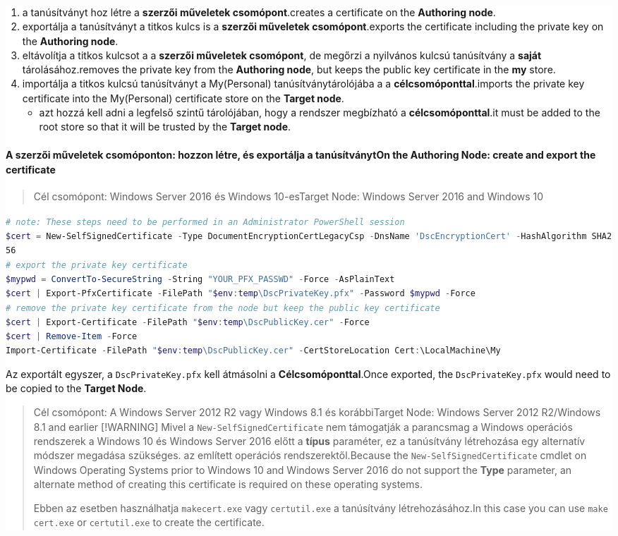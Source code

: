 1. <span data-ttu-id="8f675-171">a tanúsítványt hoz létre a **szerzői műveletek csomópont**.</span><span class="sxs-lookup"><span data-stu-id="8f675-171">creates a certificate on the **Authoring node**.</span></span>
2. <span data-ttu-id="8f675-172">exportálja a tanúsítványt a titkos kulcs is a **szerzői műveletek csomópont**.</span><span class="sxs-lookup"><span data-stu-id="8f675-172">exports the certificate including the private key on the **Authoring node**.</span></span>
3. <span data-ttu-id="8f675-173">eltávolítja a titkos kulcsot a a **szerzői műveletek csomópont**, de megőrzi a nyilvános kulcsú tanúsítvány a **saját** tárolásához.</span><span class="sxs-lookup"><span data-stu-id="8f675-173">removes the private key from the **Authoring node**, but keeps the public key certificate in the **my** store.</span></span>
4. <span data-ttu-id="8f675-174">importálja a titkos kulcsú tanúsítványt a My(Personal) tanúsítványtárolójába a a **célcsomóponttal**.</span><span class="sxs-lookup"><span data-stu-id="8f675-174">imports the private key certificate into the My(Personal) certificate store on the **Target node**.</span></span>
   - <span data-ttu-id="8f675-175">azt hozzá kell adni a legfelső szintű tárolójában, hogy a rendszer megbízható a **célcsomóponttal**.</span><span class="sxs-lookup"><span data-stu-id="8f675-175">it must be added to the root store so that it will be trusted by the **Target node**.</span></span>

#### <a name="on-the-authoring-node-create-and-export-the-certificate"></a><span data-ttu-id="8f675-176">A szerzői műveletek csomóponton: hozzon létre, és exportálja a tanúsítványt</span><span class="sxs-lookup"><span data-stu-id="8f675-176">On the Authoring Node: create and export the certificate</span></span>

> <span data-ttu-id="8f675-177">Cél csomópont: Windows Server 2016 és Windows 10-es</span><span class="sxs-lookup"><span data-stu-id="8f675-177">Target Node: Windows Server 2016 and Windows 10</span></span>

```powershell
# note: These steps need to be performed in an Administrator PowerShell session
$cert = New-SelfSignedCertificate -Type DocumentEncryptionCertLegacyCsp -DnsName 'DscEncryptionCert' -HashAlgorithm SHA256
# export the private key certificate
$mypwd = ConvertTo-SecureString -String "YOUR_PFX_PASSWD" -Force -AsPlainText
$cert | Export-PfxCertificate -FilePath "$env:temp\DscPrivateKey.pfx" -Password $mypwd -Force
# remove the private key certificate from the node but keep the public key certificate
$cert | Export-Certificate -FilePath "$env:temp\DscPublicKey.cer" -Force
$cert | Remove-Item -Force
Import-Certificate -FilePath "$env:temp\DscPublicKey.cer" -CertStoreLocation Cert:\LocalMachine\My
```

<span data-ttu-id="8f675-178">Az exportált egyszer, a `DscPrivateKey.pfx` kell átmásolni a **Célcsomóponttal**.</span><span class="sxs-lookup"><span data-stu-id="8f675-178">Once exported, the `DscPrivateKey.pfx` would need to be copied to the **Target Node**.</span></span>

> <span data-ttu-id="8f675-179">Cél csomópont: A Windows Server 2012 R2 vagy Windows 8.1 és korábbi</span><span class="sxs-lookup"><span data-stu-id="8f675-179">Target Node: Windows Server 2012 R2/Windows 8.1 and earlier</span></span>
> [!WARNING]
> <span data-ttu-id="8f675-180">Mivel a `New-SelfSignedCertificate` nem támogatják a parancsmag a Windows operációs rendszerek a Windows 10 és Windows Server 2016 előtt a **típus** paraméter, ez a tanúsítvány létrehozása egy alternatív módszer megadása szükséges. az említett operációs rendszerektől.</span><span class="sxs-lookup"><span data-stu-id="8f675-180">Because the `New-SelfSignedCertificate` cmdlet on Windows Operating Systems prior to Windows 10 and Windows Server 2016 do not support the **Type** parameter, an alternate method of creating this certificate is required on these operating systems.</span></span>
>
> <span data-ttu-id="8f675-181">Ebben az esetben használhatja `makecert.exe` vagy `certutil.exe` a tanúsítvány létrehozásához.</span><span class="sxs-lookup"><span data-stu-id="8f675-181">In this case you can use `makecert.exe` or `certutil.exe` to create the certificate.</span></span>
>
